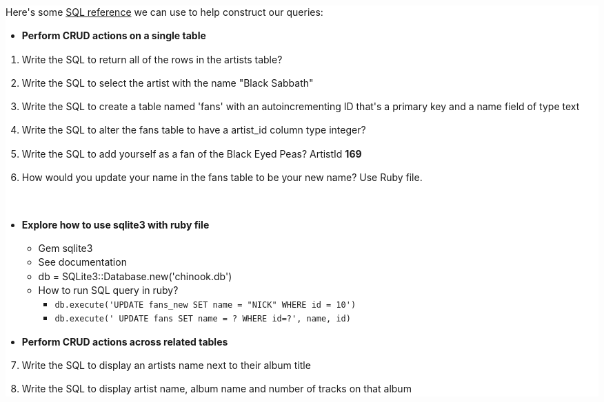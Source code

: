 ```rb

```

Here's some [SQL reference](https://www.sqlitetutorial.net/sqlite-cheat-sheet/) we can use to help construct our queries:


* **Perform CRUD actions on a single table**
1. Write the SQL to return all of the rows in the artists table?

```SQL

```

2. Write the SQL to select the artist with the name "Black Sabbath"

```SQL

```

3. Write the SQL to create a table named 'fans' with an autoincrementing ID that's a primary key and a name field of type text

```sql

```

4. Write the SQL to alter the fans table to have a artist_id column type integer?

```sql

```

5. Write the SQL to add yourself as a fan of the Black Eyed Peas? ArtistId **169**

```sql

```

6. How would you update your name in the fans table to be your new name? Use Ruby file.

   ```sql
    
   ```
* **Explore how to use sqlite3 with ruby file**
    * Gem sqlite3
    * See documentation
    * db = SQLite3::Database.new('chinook.db')
    * How to run SQL query in ruby?
        * `db.execute('UPDATE fans_new SET name = "NICK" WHERE id = 10')`
        * `db.execute(' UPDATE fans SET name = ? WHERE id=?', name, id)`


* **Perform CRUD actions across related tables**
7. Write the SQL to display an artists name next to their album title

```sql

```

8. Write the SQL to display artist name, album name and number of tracks on that album
